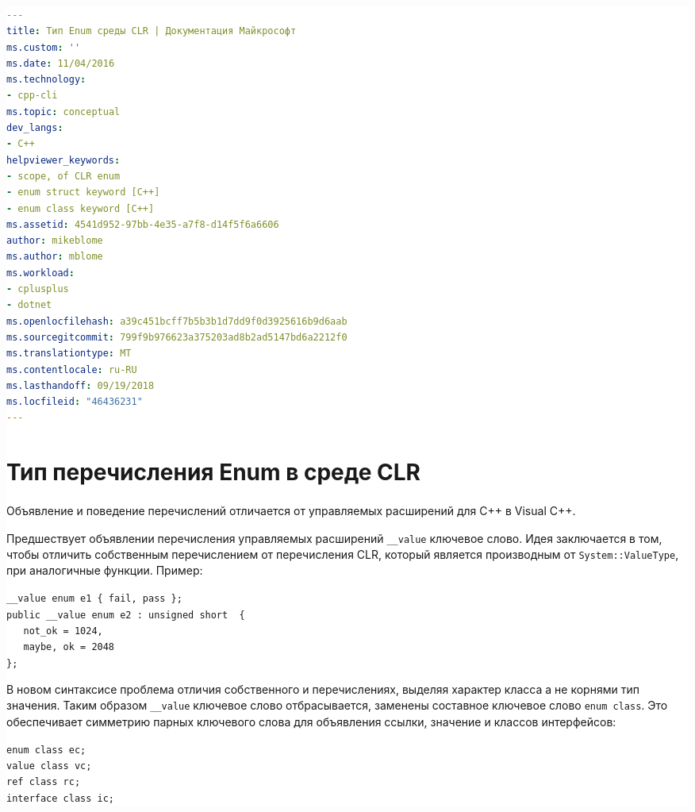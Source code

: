 ```yaml
---
title: Тип Enum среды CLR | Документация Майкрософт
ms.custom: ''
ms.date: 11/04/2016
ms.technology:
- cpp-cli
ms.topic: conceptual
dev_langs:
- C++
helpviewer_keywords:
- scope, of CLR enum
- enum struct keyword [C++]
- enum class keyword [C++]
ms.assetid: 4541d952-97bb-4e35-a7f8-d14f5f6a6606
author: mikeblome
ms.author: mblome
ms.workload:
- cplusplus
- dotnet
ms.openlocfilehash: a39c451bcff7b5b3b1d7dd9f0d3925616b9d6aab
ms.sourcegitcommit: 799f9b976623a375203ad8b2ad5147bd6a2212f0
ms.translationtype: MT
ms.contentlocale: ru-RU
ms.lasthandoff: 09/19/2018
ms.locfileid: "46436231"
---
```

# <a name="clr-enum-type"></a>Тип перечисления Enum в среде CLR

Объявление и поведение перечислений отличается от управляемых расширений для C++ в Visual C++.

Предшествует объявлении перечисления управляемых расширений `__value` ключевое слово. Идея заключается в том, чтобы отличить собственным перечислением от перечисления CLR, который является производным от `System::ValueType`, при аналогичные функции. Пример:

```
__value enum e1 { fail, pass };
public __value enum e2 : unsigned short  {
   not_ok = 1024,
   maybe, ok = 2048
};
```

В новом синтаксисе проблема отличия собственного и перечислениях, выделяя характер класса а не корнями тип значения. Таким образом `__value` ключевое слово отбрасывается, заменены составное ключевое слово `enum class`. Это обеспечивает симметрию парных ключевого слова для объявления ссылки, значение и классов интерфейсов:

```
enum class ec;
value class vc;
ref class rc;
interface class ic;
```

